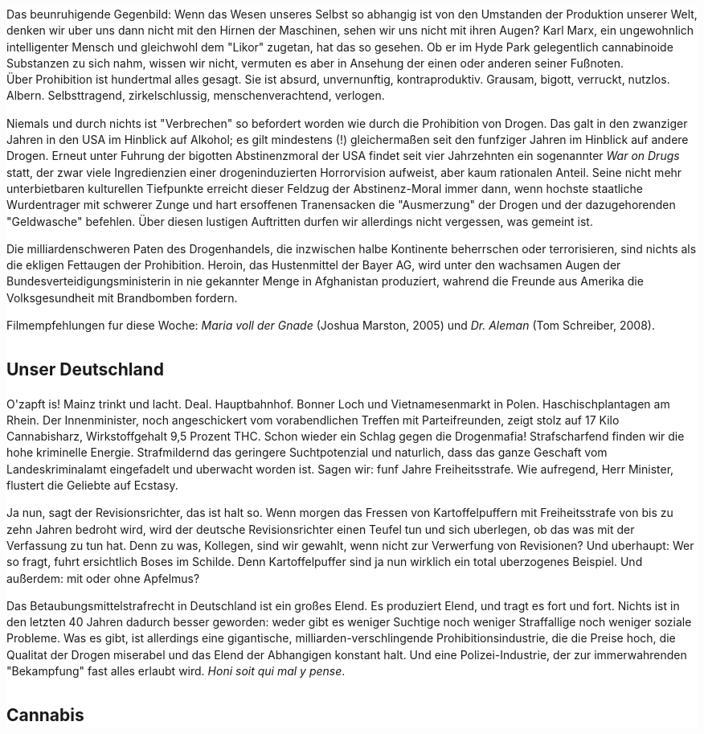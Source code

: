 Das beunruhigende Gegenbild: Wenn das Wesen unseres Selbst so abhangig ist von den Umstanden der Produktion unserer Welt, denken wir uber uns dann nicht mit den Hirnen der Maschinen, sehen wir uns nicht mit ihren Augen? Karl Marx, ein ungewohnlich intelligenter Mensch und gleichwohl dem "Likor" zugetan, hat das so gesehen. Ob er im Hyde Park gelegentlich cannabinoide Substanzen zu sich nahm, wissen wir nicht, vermuten es aber in Ansehung der einen oder anderen seiner Fußnoten.   
Über Prohibition ist hundertmal alles gesagt. Sie ist absurd, unvernunftig, kontraproduktiv. Grausam, bigott, verruckt, nutzlos. Albern. Selbsttragend, zirkelschlussig, menschenverachtend, verlogen.

Niemals und durch nichts ist "Verbrechen" so befordert worden wie durch die Prohibition von Drogen. Das galt in den zwanziger Jahren in den USA im Hinblick auf Alkohol; es gilt mindestens (!) gleichermaßen seit den funfziger Jahren im Hinblick auf andere Drogen. Erneut unter Fuhrung der bigotten Abstinenzmoral der USA findet seit vier Jahrzehnten ein sogenannter _War on Drugs_ statt, der zwar viele Ingredienzien einer drogeninduzierten Horrorvision aufweist, aber kaum rationalen Anteil. Seine nicht mehr unterbietbaren kulturellen Tiefpunkte erreicht dieser Feldzug der Abstinenz-Moral immer dann, wenn hochste staatliche Wurdentrager mit schwerer Zunge und hart ersoffenen Tranensacken die "Ausmerzung" der Drogen und der dazugehorenden "Geldwasche" befehlen. Über diesen lustigen Auftritten durfen wir allerdings nicht vergessen, was gemeint ist.

Die milliardenschweren Paten des Drogenhandels, die inzwischen halbe Kontinente beherrschen oder terrorisieren, sind nichts als die ekligen Fettaugen der Prohibition. Heroin, das Hustenmittel der Bayer AG, wird unter den wachsamen Augen der Bundesverteidigungsministerin in nie gekannter Menge in Afghanistan produziert, wahrend die Freunde aus Amerika die Volksgesundheit mit Brandbomben fordern.

Filmempfehlungen fur diese Woche: _Maria voll der Gnade_ (Joshua Marston, 2005) und _Dr. Aleman_ (Tom Schreiber, 2008).

##  Unser Deutschland 

O'zapft is! Mainz trinkt und lacht. Deal. Hauptbahnhof. Bonner Loch und Vietnamesenmarkt in Polen. Haschischplantagen am Rhein. Der Innenminister, noch angeschickert vom vorabendlichen Treffen mit Parteifreunden, zeigt stolz auf 17 Kilo Cannabisharz, Wirkstoffgehalt 9,5 Prozent THC. Schon wieder ein Schlag gegen die Drogenmafia! Strafscharfend finden wir die hohe kriminelle Energie. Strafmildernd das geringere Suchtpotenzial und naturlich, dass das ganze Geschaft vom Landeskriminalamt eingefadelt und uberwacht worden ist. Sagen wir: funf Jahre Freiheitsstrafe. Wie aufregend, Herr Minister, flustert die Geliebte auf Ecstasy.

Ja nun, sagt der Revisionsrichter, das ist halt so. Wenn morgen das Fressen von Kartoffelpuffern mit Freiheitsstrafe von bis zu zehn Jahren bedroht wird, wird der deutsche Revisionsrichter einen Teufel tun und sich uberlegen, ob das was mit der Verfassung zu tun hat. Denn zu was, Kollegen, sind wir gewahlt, wenn nicht zur Verwerfung von Revisionen? Und uberhaupt: Wer so fragt, fuhrt ersichtlich Boses im Schilde. Denn Kartoffelpuffer sind ja nun wirklich ein total uberzogenes Beispiel. Und außerdem: mit oder ohne Apfelmus?

Das Betaubungsmittelstrafrecht in Deutschland ist ein großes Elend. Es produziert Elend, und tragt es fort und fort. Nichts ist in den letzten 40 Jahren dadurch besser geworden: weder gibt es weniger Suchtige noch weniger Straffallige noch weniger soziale Probleme. Was es gibt, ist allerdings eine gigantische, milliarden-verschlingende Prohibitionsindustrie, die die Preise hoch, die Qualitat der Drogen miserabel und das Elend der Abhangigen konstant halt. Und eine Polizei-Industrie, der zur immerwahrenden "Bekampfung" fast alles erlaubt wird. _Honi soit qui mal y pense_.

  


##  Cannabis 
